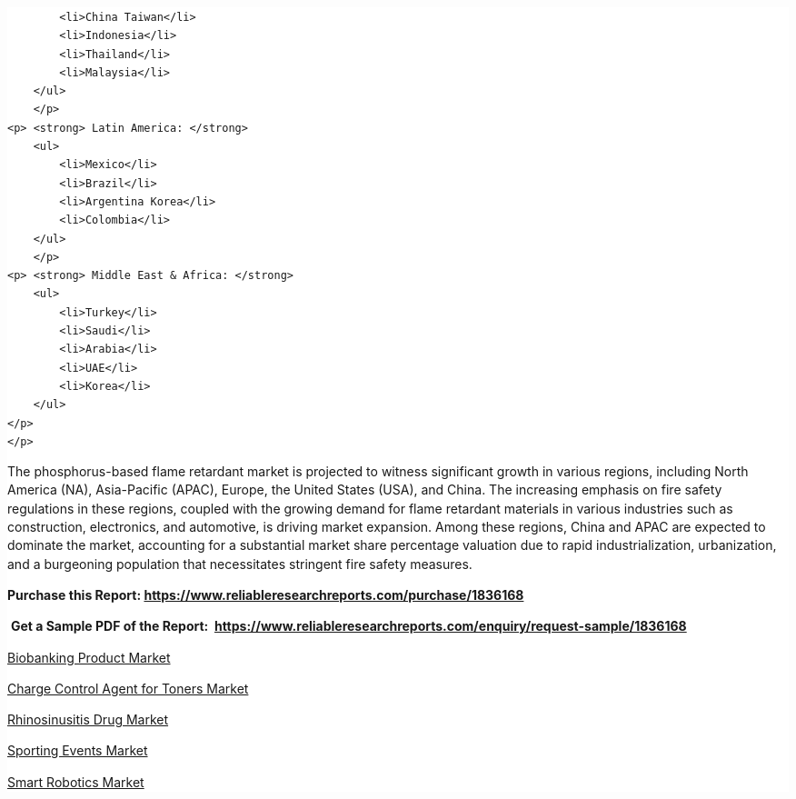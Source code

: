             <li>China Taiwan</li>
            <li>Indonesia</li>
            <li>Thailand</li>
            <li>Malaysia</li>
        </ul>
        </p> 
    <p> <strong> Latin America: </strong>
        <ul>
            <li>Mexico</li>
            <li>Brazil</li>
            <li>Argentina Korea</li>
            <li>Colombia</li>
        </ul>
        </p> 
    <p> <strong> Middle East & Africa: </strong>
        <ul>
            <li>Turkey</li>
            <li>Saudi</li>
            <li>Arabia</li>
            <li>UAE</li>
            <li>Korea</li>
        </ul>
    </p>
    </p>
<p><p>The phosphorus-based flame retardant market is projected to witness significant growth in various regions, including North America (NA), Asia-Pacific (APAC), Europe, the United States (USA), and China. The increasing emphasis on fire safety regulations in these regions, coupled with the growing demand for flame retardant materials in various industries such as construction, electronics, and automotive, is driving market expansion. Among these regions, China and APAC are expected to dominate the market, accounting for a substantial market share percentage valuation due to rapid industrialization, urbanization, and a burgeoning population that necessitates stringent fire safety measures.</p></p>
<p><strong>Purchase this Report: <a href="https://www.reliableresearchreports.com/purchase/1836168">https://www.reliableresearchreports.com/purchase/1836168</a></strong></p>
<p>&nbsp;<strong>Get a Sample PDF of the Report:&nbsp;&nbsp;<a href="https://www.reliableresearchreports.com/enquiry/request-sample/1836168">https://www.reliableresearchreports.com/enquiry/request-sample/1836168</a></strong></p>
<p><strong></strong></p>
<p><p><a href="https://medium.com/@ginoschmitt/biobanking-product-market-comprehensive-assessment-by-type-application-and-geography-0f43565f9d9f">Biobanking Product Market</a></p><p><a href="https://www.linkedin.com/pulse/charge-control-agent-toners-market-insights-players-forecast/">Charge Control Agent for Toners Market</a></p><p><a href="https://medium.com/@isomjohnson/rhinosinusitis-drug-market-the-key-to-successful-business-strategy-forecast-till-2030-9aee367422a8">Rhinosinusitis Drug Market</a></p><p><a href="https://www.linkedin.com/pulse/sporting-events-market-size-growth-forecast-from-2023/">Sporting Events Market</a></p><p><a href="https://www.linkedin.com/pulse/smart-robotics-market-research-report-unlocks-analysis-financial/">Smart Robotics Market</a></p></p>